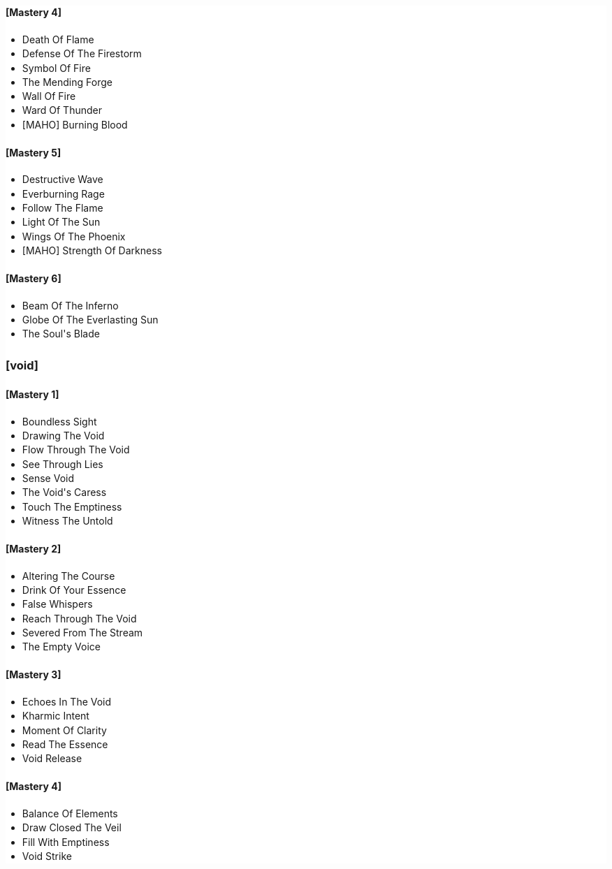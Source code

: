 #### [Mastery 4]
* Death Of Flame
* Defense Of The Firestorm
* Symbol Of Fire
* The Mending Forge
* Wall Of Fire
* Ward Of Thunder
* [MAHO] Burning Blood

#### [Mastery 5]
* Destructive Wave
* Everburning Rage
* Follow The Flame
* Light Of The Sun
* Wings Of The Phoenix
* [MAHO] Strength Of Darkness

#### [Mastery 6]
* Beam Of The Inferno
* Globe Of The Everlasting Sun
* The Soul's Blade

### [void]

#### [Mastery 1]
* Boundless Sight
* Drawing The Void
* Flow Through The Void
* See Through Lies
* Sense Void
* The Void's Caress
* Touch The Emptiness
* Witness The Untold

#### [Mastery 2]
* Altering The Course
* Drink Of Your Essence
* False Whispers
* Reach Through The Void
* Severed From The Stream
* The Empty Voice

#### [Mastery 3]
* Echoes In The Void
* Kharmic Intent
* Moment Of Clarity
* Read The Essence
* Void Release

#### [Mastery 4]
* Balance Of Elements
* Draw Closed The Veil
* Fill With Emptiness
* Void Strike

